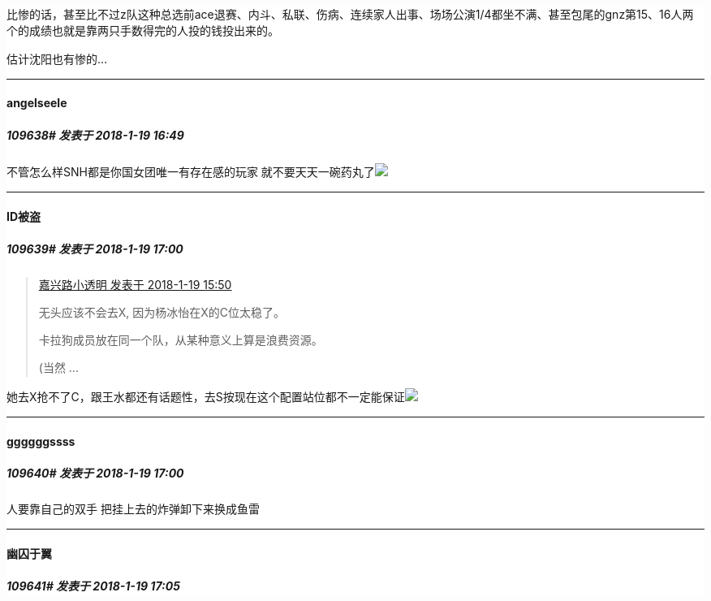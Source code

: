 比惨的话，甚至比不过z队这种总选前ace退赛、内斗、私联、伤病、连续家人出事、场场公演1/4都坐不满、甚至包尾的gnz第15、16人两个的成绩也就是靠两只手数得完的人投的钱投出来的。

估计沈阳也有惨的…







*****

####  angelseele  
##### 109638#       发表于 2018-1-19 16:49




不管怎么样SNH都是你国女团唯一有存在感的玩家 就不要天天一碗药丸了<img src="https://static.saraba1st.com/image/smiley/face2017/001.png" referrerpolicy="no-referrer">







*****

####  ID被盗  
##### 109639#       发表于 2018-1-19 17:00



<blockquote><a href="httphttps://bbs.saraba1st.com/2b/forum.php?mod=redirect&amp;goto=findpost&amp;pid=38285350&amp;ptid=1105387" target="_blank">嘉兴路小透明 发表于 2018-1-19 15:50</a>

无头应该不会去X, 因为杨冰怡在X的C位太稳了。

卡拉狗成员放在同一个队，从某种意义上算是浪费资源。

(当然 ...</blockquote>
她去X抢不了C，跟王水都还有话题性，去S按现在这个配置站位都不一定能保证<img src="https://static.saraba1st.com/image/smiley/face2017/068.png" referrerpolicy="no-referrer">







*****

####  ggggggssss  
##### 109640#       发表于 2018-1-19 17:00




人要靠自己的双手 把挂上去的炸弹卸下来换成鱼雷







*****

####  幽囚于翼  
##### 109641#       发表于 2018-1-19 17:05
